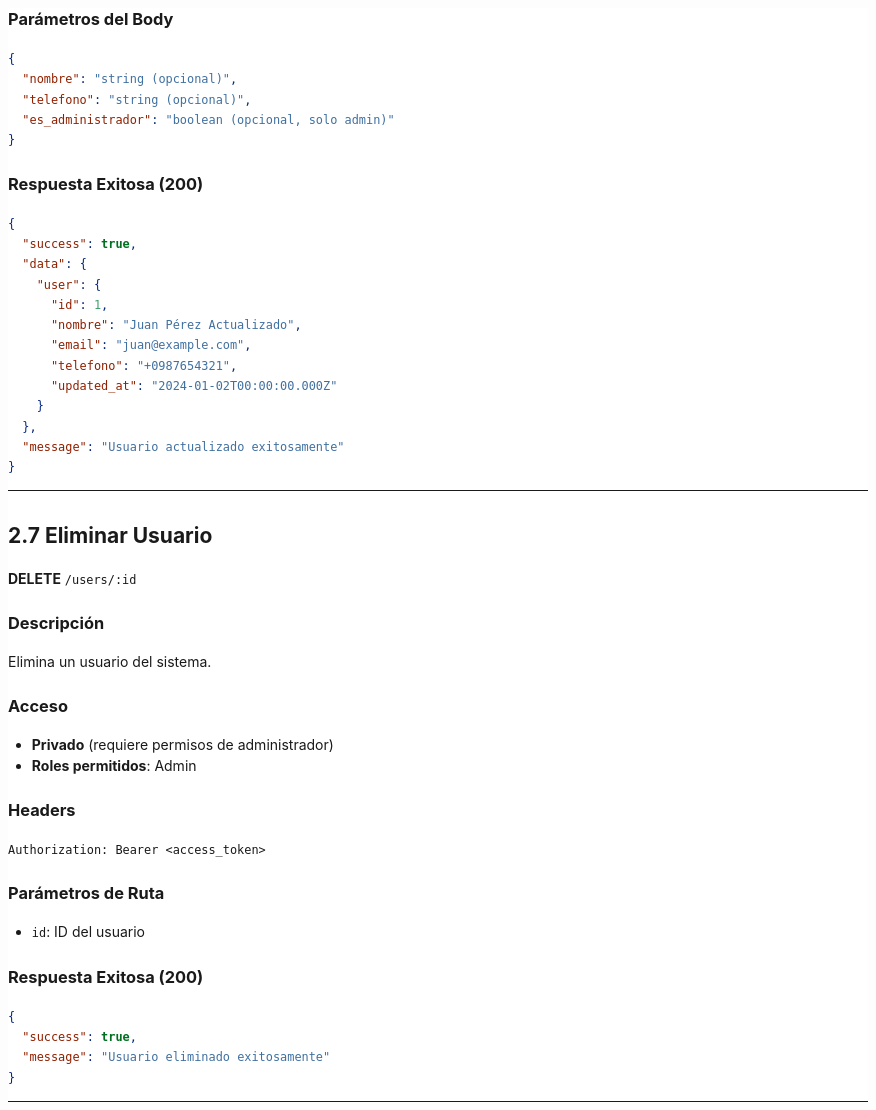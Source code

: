 ### Parámetros del Body
```json
{
  "nombre": "string (opcional)",
  "telefono": "string (opcional)",
  "es_administrador": "boolean (opcional, solo admin)"
}
```

### Respuesta Exitosa (200)
```json
{
  "success": true,
  "data": {
    "user": {
      "id": 1,
      "nombre": "Juan Pérez Actualizado",
      "email": "juan@example.com",
      "telefono": "+0987654321",
      "updated_at": "2024-01-02T00:00:00.000Z"
    }
  },
  "message": "Usuario actualizado exitosamente"
}
```

---

## 2.7 Eliminar Usuario
**DELETE** `/users/:id`

### Descripción
Elimina un usuario del sistema.

### Acceso
- **Privado** (requiere permisos de administrador)
- **Roles permitidos**: Admin

### Headers
```
Authorization: Bearer <access_token>
```

### Parámetros de Ruta
- `id`: ID del usuario

### Respuesta Exitosa (200)
```json
{
  "success": true,
  "message": "Usuario eliminado exitosamente"
}
```

---